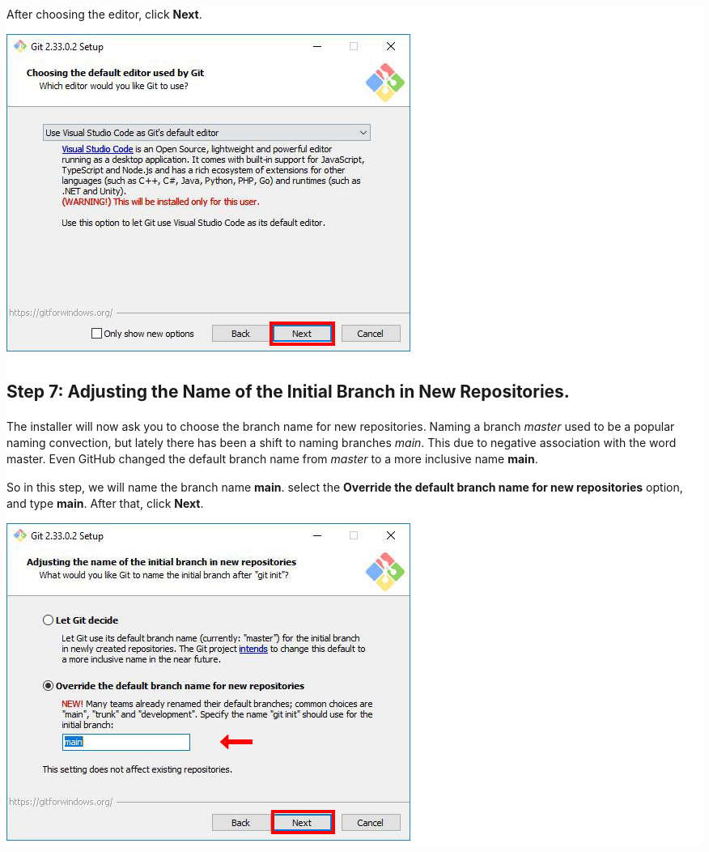 After choosing the editor, click **Next**.

![editor chosen](/assets/images/posts/2019-08-13-install-git-bash/editor-chosen.jpg)

## Step 7: Adjusting the Name of the Initial Branch in New Repositories.
The installer will now ask you  to choose the branch name for new repositories. Naming a branch *master* used to be a popular naming convection, but lately there has been a shift to naming branches *main*. This due to negative association with the word master. Even GitHub changed the default branch name from *master* to a more inclusive name **main**.

So in this step, we will name the branch name **main**. select the **Override the default branch name for new repositories** option, and type **main**. After that, click **Next**.

![choose branch name](/assets/images/posts/2019-08-13-install-git-bash/choose-branch-name.jpg)
